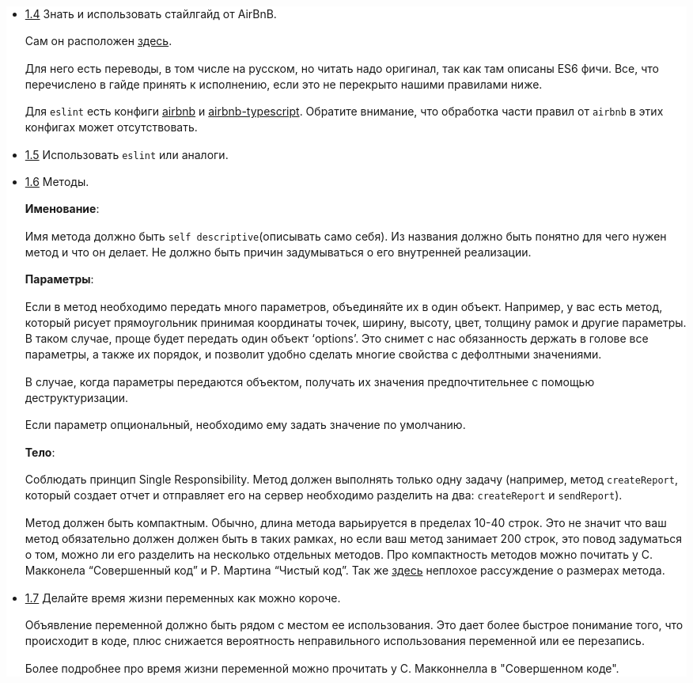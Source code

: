 <a name="1.4"></a>

- [1.4](#1.4) Знать и использовать стайлгайд от AirBnB.

  Сам он расположен [здесь](https://github.com/airbnb/javascript).

  Для него есть переводы, в том числе на русском, но читать надо оригинал, так как там описаны ES6 фичи. Все, что перечислено в гайде принять к исполнению, если это не перекрыто нашими правилами ниже.

  Для `eslint` есть конфиги [airbnb](https://www.npmjs.com/package/eslint-config-airbnb) и [airbnb-typescript](https://www.npmjs.com/package/eslint-config-airbnb-typescript). Обратите внимание, что обработка части правил от `airbnb` в этих конфигах может отсутствовать.

<a name="1.5"></a>

- [1.5](#1.5) Использовать `eslint` или аналоги.

<a name="1.6"></a>

- [1.6](#1.6) Методы.

  **Именование**:

  Имя метода должно быть `self descriptive`(описывать само себя). Из названия должно быть понятно для чего нужен метод и что он делает. Не должно быть причин задумываться о его внутренней реализации.

  **Параметры**:

  Если в метод необходимо передать много параметров, объединяйте их в один объект. Например, у вас есть метод, который рисует прямоугольник принимая координаты точек, ширину, высоту, цвет, толщину рамок и другие параметры. В таком случае, проще будет передать один объект ‘options’. Это снимет с нас обязанность держать в голове все параметры, а также их порядок, и позволит удобно сделать многие свойства с дефолтными значениями.

  В случае, когда параметры передаются объектом, получать их значения предпочтительнее с помощью деструктуризации.

  Если параметр опциональный, необходимо ему задать значение по умолчанию.

  **Тело**:

  Соблюдать принцип Single Responsibility. Метод должен выполнять только одну задачу (например, метод `createReport`, который создает отчет и отправляет его на сервер необходимо разделить на два: `createReport` и `sendReport`).

  Метод должен быть компактным. Обычно, длина метода варьируется в пределах 10-40 строк. Это не значит что ваш метод обязательно должен должен быть в таких рамках, но если ваш метод занимает 200 строк, это повод задуматься о том, можно ли его разделить на несколько отдельных методов. Про компактность методов можно почитать у С. Макконела “Совершенный код” и Р. Мартина “Чистый код”. Так же [здесь](https://softwareengineering.stackexchange.com/questions/133404/what-is-the-ideal-length-of-a-method-for-you) неплохое рассуждение о размерах метода.

<a name="1.7"></a>

- [1.7](#1.7) Делайте время жизни переменных как можно короче.

  Объявление переменной должно быть рядом с местом ее использования. Это дает более быстрое понимание того, что происходит в коде, плюс снижается вероятность неправильного использования переменной или ее перезапись.

  Более подробнее про время жизни переменной можно прочитать у С. Макконнелла в "Совершенном коде".
